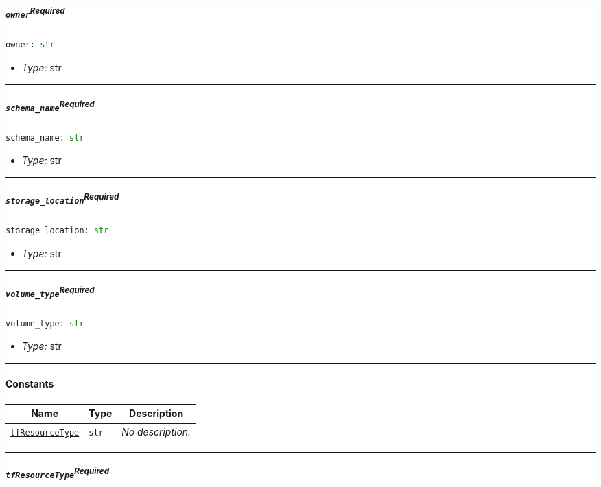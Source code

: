 
##### `owner`<sup>Required</sup> <a name="owner" id="@cdktf/provider-databricks.volume.Volume.property.owner"></a>

```python
owner: str
```

- *Type:* str

---

##### `schema_name`<sup>Required</sup> <a name="schema_name" id="@cdktf/provider-databricks.volume.Volume.property.schemaName"></a>

```python
schema_name: str
```

- *Type:* str

---

##### `storage_location`<sup>Required</sup> <a name="storage_location" id="@cdktf/provider-databricks.volume.Volume.property.storageLocation"></a>

```python
storage_location: str
```

- *Type:* str

---

##### `volume_type`<sup>Required</sup> <a name="volume_type" id="@cdktf/provider-databricks.volume.Volume.property.volumeType"></a>

```python
volume_type: str
```

- *Type:* str

---

#### Constants <a name="Constants" id="Constants"></a>

| **Name** | **Type** | **Description** |
| --- | --- | --- |
| <code><a href="#@cdktf/provider-databricks.volume.Volume.property.tfResourceType">tfResourceType</a></code> | <code>str</code> | *No description.* |

---

##### `tfResourceType`<sup>Required</sup> <a name="tfResourceType" id="@cdktf/provider-databricks.volume.Volume.property.tfResourceType"></a>
